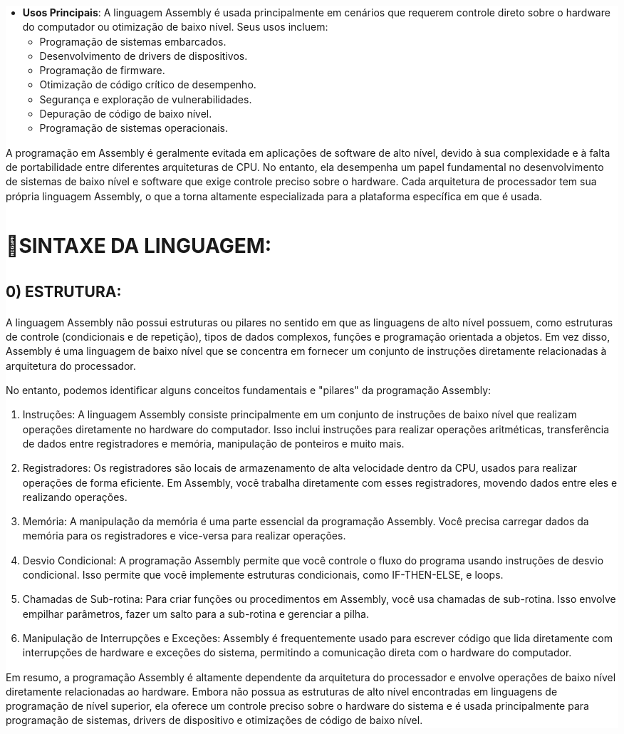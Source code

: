 - **Usos Principais**: A linguagem Assembly é usada principalmente em cenários que requerem controle direto sobre o hardware do computador ou otimização de baixo nível. Seus usos incluem:
  - Programação de sistemas embarcados.
  - Desenvolvimento de drivers de dispositivos.
  - Programação de firmware.
  - Otimização de código crítico de desempenho.
  - Segurança e exploração de vulnerabilidades.
  - Depuração de código de baixo nível.
  - Programação de sistemas operacionais.

A programação em Assembly é geralmente evitada em aplicações de software de alto nível, devido à sua complexidade e à falta de portabilidade entre diferentes arquiteturas de CPU. No entanto, ela desempenha um papel fundamental no desenvolvimento de sistemas de baixo nível e software que exige controle preciso sobre o hardware. Cada arquitetura de processador tem sua própria linguagem Assembly, o que a torna altamente especializada para a plataforma específica em que é usada.

# 🤳SINTAXE DA LINGUAGEM:
## 0) ESTRUTURA:
A linguagem Assembly não possui estruturas ou pilares no sentido em que as linguagens de alto nível possuem, como estruturas de controle (condicionais e de repetição), tipos de dados complexos, funções e programação orientada a objetos. Em vez disso, Assembly é uma linguagem de baixo nível que se concentra em fornecer um conjunto de instruções diretamente relacionadas à arquitetura do processador.

No entanto, podemos identificar alguns conceitos fundamentais e "pilares" da programação Assembly:

1. Instruções: A linguagem Assembly consiste principalmente em um conjunto de instruções de baixo nível que realizam operações diretamente no hardware do computador. Isso inclui instruções para realizar operações aritméticas, transferência de dados entre registradores e memória, manipulação de ponteiros e muito mais.

2. Registradores: Os registradores são locais de armazenamento de alta velocidade dentro da CPU, usados para realizar operações de forma eficiente. Em Assembly, você trabalha diretamente com esses registradores, movendo dados entre eles e realizando operações.

3. Memória: A manipulação da memória é uma parte essencial da programação Assembly. Você precisa carregar dados da memória para os registradores e vice-versa para realizar operações.

4. Desvio Condicional: A programação Assembly permite que você controle o fluxo do programa usando instruções de desvio condicional. Isso permite que você implemente estruturas condicionais, como IF-THEN-ELSE, e loops.

5. Chamadas de Sub-rotina: Para criar funções ou procedimentos em Assembly, você usa chamadas de sub-rotina. Isso envolve empilhar parâmetros, fazer um salto para a sub-rotina e gerenciar a pilha.

6. Manipulação de Interrupções e Exceções: Assembly é frequentemente usado para escrever código que lida diretamente com interrupções de hardware e exceções do sistema, permitindo a comunicação direta com o hardware do computador.

Em resumo, a programação Assembly é altamente dependente da arquitetura do processador e envolve operações de baixo nível diretamente relacionadas ao hardware. Embora não possua as estruturas de alto nível encontradas em linguagens de programação de nível superior, ela oferece um controle preciso sobre o hardware do sistema e é usada principalmente para programação de sistemas, drivers de dispositivo e otimizações de código de baixo nível.
